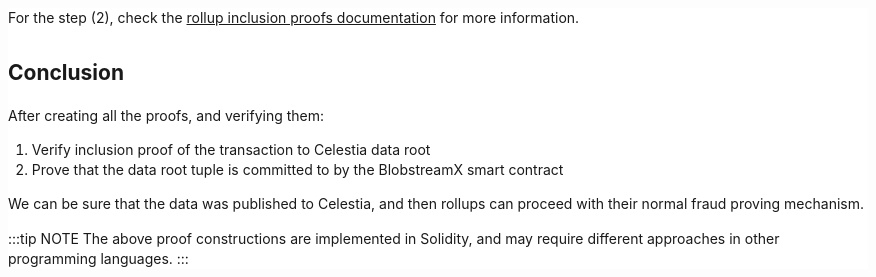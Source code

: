 For the step (2), check the [rollup inclusion proofs documentation](https://github.com/celestiaorg/blobstream-contracts/blob/master/docs/inclusion-proofs.md)
for more information.

## Conclusion

After creating all the proofs, and verifying them:

1. Verify inclusion proof of the transaction to Celestia data root
2. Prove that the data root tuple is committed to by the BlobstreamX smart contract

We can be sure that the data was published to Celestia, and then rollups can proceed
with their normal fraud proving mechanism.

:::tip NOTE
The above proof constructions are implemented in Solidity,
and may require different approaches in other programming languages.
:::
